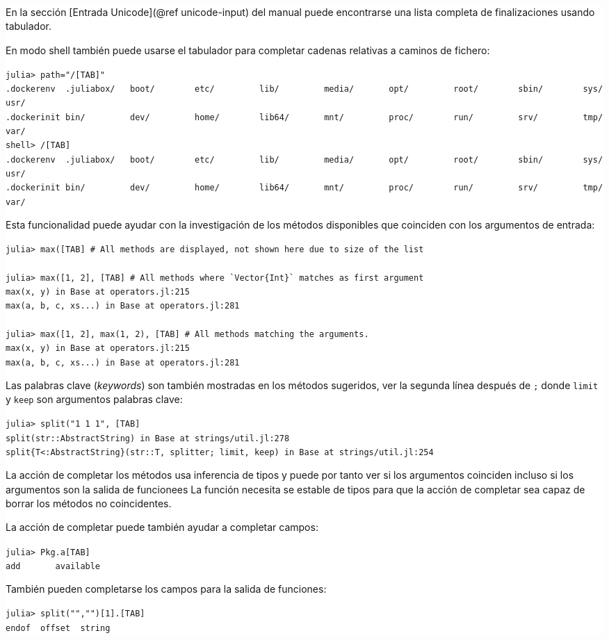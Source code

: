 En la sección [Entrada Unicode](@ref unicode-input) del manual puede encontrarse una lista completa de finalizaciones usando tabulador.

En modo shell también puede usarse el tabulador para completar cadenas relativas a caminos de fichero:

```julia-repl
julia> path="/[TAB]"
.dockerenv  .juliabox/   boot/        etc/         lib/         media/       opt/         root/        sbin/        sys/         usr/
.dockerinit bin/         dev/         home/        lib64/       mnt/         proc/        run/         srv/         tmp/         var/
shell> /[TAB]
.dockerenv  .juliabox/   boot/        etc/         lib/         media/       opt/         root/        sbin/        sys/         usr/
.dockerinit bin/         dev/         home/        lib64/       mnt/         proc/        run/         srv/         tmp/         var/
```

Esta funcionalidad puede ayudar con la investigación de los métodos disponibles que coinciden con los argumentos de entrada:

```julia-repl
julia> max([TAB] # All methods are displayed, not shown here due to size of the list

julia> max([1, 2], [TAB] # All methods where `Vector{Int}` matches as first argument
max(x, y) in Base at operators.jl:215
max(a, b, c, xs...) in Base at operators.jl:281

julia> max([1, 2], max(1, 2), [TAB] # All methods matching the arguments.
max(x, y) in Base at operators.jl:215
max(a, b, c, xs...) in Base at operators.jl:281
```

Las palabras clave (*keywords*) son también mostradas en los métodos sugeridos, ver la segunda línea después de `;` donde `limit` y `keep` son argumentos palabras clave:

```julia-repl
julia> split("1 1 1", [TAB]
split(str::AbstractString) in Base at strings/util.jl:278
split{T<:AbstractString}(str::T, splitter; limit, keep) in Base at strings/util.jl:254
```

La acción de completar los métodos usa inferencia de tipos y puede por tanto ver si los argumentos coinciden incluso si los argumentos son la salida de funcionees La función necesita se estable de tipos para que la acción de completar sea capaz de borrar los métodos no coincidentes.

La acción de completar puede también ayudar a completar campos:

```julia-repl
julia> Pkg.a[TAB]
add       available
```

También pueden completarse los campos para la salida de funciones:

```julia-repl
julia> split("","")[1].[TAB]
endof  offset  string
```
